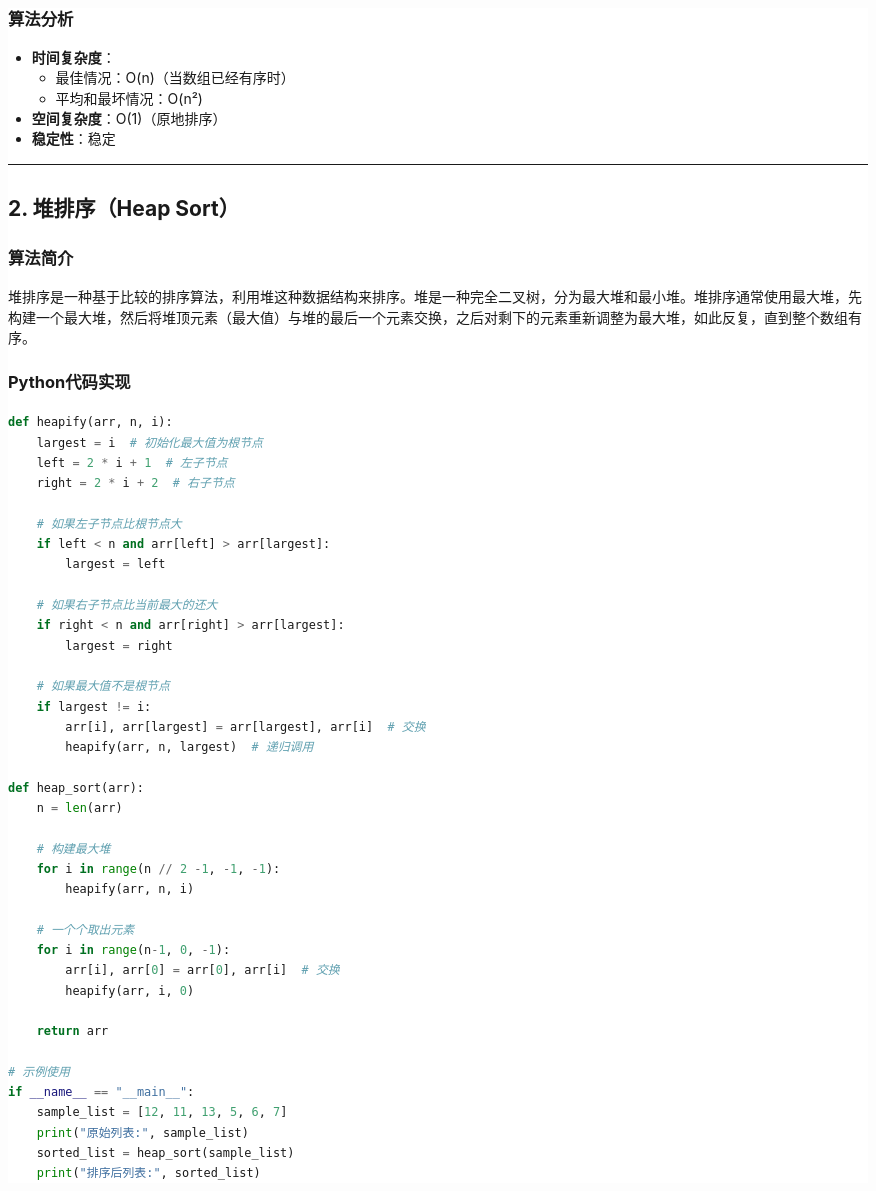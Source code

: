 ### **算法分析**
- **时间复杂度**：
  - 最佳情况：O(n)（当数组已经有序时）
  - 平均和最坏情况：O(n²)
- **空间复杂度**：O(1)（原地排序）
- **稳定性**：稳定

---

## 2. 堆排序（Heap Sort）

### **算法简介**
堆排序是一种基于比较的排序算法，利用堆这种数据结构来排序。堆是一种完全二叉树，分为最大堆和最小堆。堆排序通常使用最大堆，先构建一个最大堆，然后将堆顶元素（最大值）与堆的最后一个元素交换，之后对剩下的元素重新调整为最大堆，如此反复，直到整个数组有序。

### **Python代码实现**

```python
def heapify(arr, n, i):
    largest = i  # 初始化最大值为根节点
    left = 2 * i + 1  # 左子节点
    right = 2 * i + 2  # 右子节点

    # 如果左子节点比根节点大
    if left < n and arr[left] > arr[largest]:
        largest = left

    # 如果右子节点比当前最大的还大
    if right < n and arr[right] > arr[largest]:
        largest = right

    # 如果最大值不是根节点
    if largest != i:
        arr[i], arr[largest] = arr[largest], arr[i]  # 交换
        heapify(arr, n, largest)  # 递归调用

def heap_sort(arr):
    n = len(arr)

    # 构建最大堆
    for i in range(n // 2 -1, -1, -1):
        heapify(arr, n, i)

    # 一个个取出元素
    for i in range(n-1, 0, -1):
        arr[i], arr[0] = arr[0], arr[i]  # 交换
        heapify(arr, i, 0)

    return arr

# 示例使用
if __name__ == "__main__":
    sample_list = [12, 11, 13, 5, 6, 7]
    print("原始列表:", sample_list)
    sorted_list = heap_sort(sample_list)
    print("排序后列表:", sorted_list)
```
